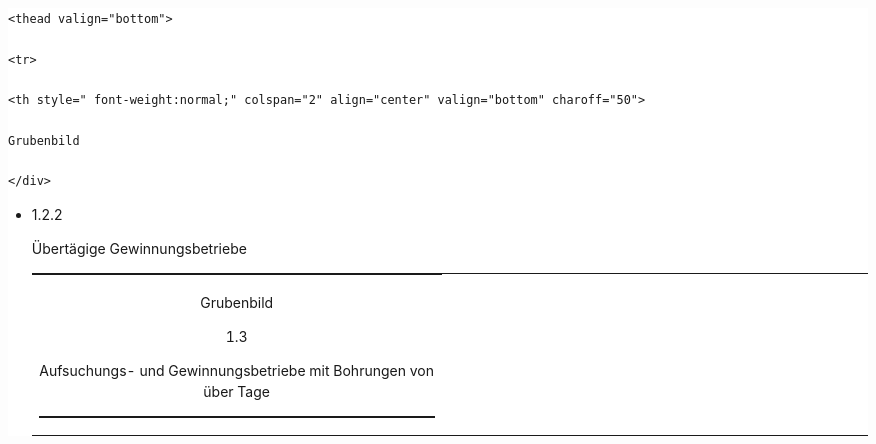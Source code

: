     <thead valign="bottom">
    
    <tr>
    
    <th style=" font-weight:normal;" colspan="2" align="center" valign="bottom" charoff="50">
    
    Grubenbild
    
    </div>

  - 1.2.2
    
    <div style="">
    
    Übertägige Gewinnungsbetriebe
    
    <table width="100%" style="border-collapse: collapse;border-top: 0.5pt solid ; border-bottom: 0.5pt solid ; ">
    
    <colgroup>
    
    <col align="left" width="27%">
    
    </col>
    
    <col align="left" width="22%">
    
    </col>
    
    <col align="left" width="3%">
    
    </col>
    
    <col align="left" width="25%">
    
    </col>
    
    <col align="left" width="23%">
    
    </col>
    
    </colgroup>
    
    <thead valign="bottom">
    
    <tr>
    
    <th style=" font-weight:normal;" colspan="2" align="center" valign="bottom" charoff="50">
    
    Grubenbild
    
    </div>

  - 1.3
    
    <div style="">
    
    <span class="SP">Aufsuchungs- und Gewinnungsbetriebe mit Bohrungen
    von über Tage</span>
    
    <table width="100%" style="border-collapse: collapse;border-top: 0.5pt solid ; border-bottom: 0.5pt solid ; ">
    
    <colgroup>
    